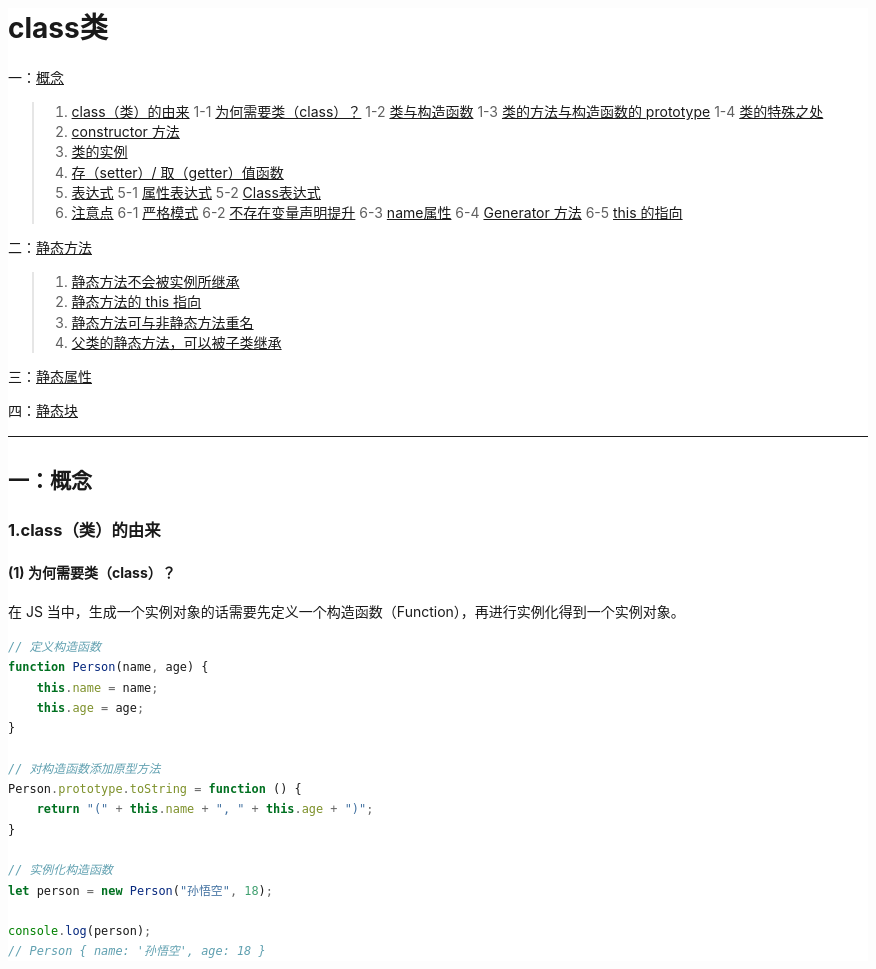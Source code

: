 # class类
一：[概念](#mdjump_01)
> 1. [class（类）的由来](#mdjump_01_01)
> 1-1 [为何需要类（class）？](#mdjump_01_01_1)
> 1-2 [类与构造函数](#mdjump_01_01_2)
> 1-3 [类的方法与构造函数的 prototype](#mdjump_01_01_3)
> 1-4 [类的特殊之处](#mdjump_01_01_4)
> 2. [constructor 方法](#mdjump_01_02)
> 3. [类的实例](#mdjump_01_03)
> 4. [存（setter）/ 取（getter）值函数](#mdjump_01_04)
> 5. [表达式](#mdjump_01_05)
> 5-1 [属性表达式](#mdjump_01_05_1)
> 5-2 [Class表达式](#mdjump_01_05_2)
> 6. [注意点](#mdjump_01_06)
> 6-1 [严格模式](#mdjump_01_06_1)
> 6-2 [不存在变量声明提升](#mdjump_01_06_2)
> 6-3 [name属性](#mdjump_01_06_3)
> 6-4 [Generator 方法](#mdjump_01_06_4)
> 6-5 [this 的指向](#mdjump_01_06_5)

二：[静态方法](#mdjump_02)
> 1. [静态方法不会被实例所继承](#mdjump_02_01)
> 2. [静态方法的 this 指向](#mdjump_02_02)
> 3. [静态方法可与非静态方法重名](#mdjump_02_03)
> 4. [父类的静态方法，可以被子类继承](#mdjump_02_04)

三：[静态属性](#mdjump_03)

四：[静态块](#mdjump_04)
> 
> 
> 
> 

---
## 一：<span id="mdjump_01">概念</span>
### 1.<span id="mdjump_01_01">class（类）的由来</span>

#### <span id="mdjump_01_01_1">(1) 为何需要类（class）？</span>

在 JS 当中，生成一个实例对象的话需要先定义一个构造函数（Function），再进行实例化得到一个实例对象。

```javascript
// 定义构造函数
function Person(name, age) {
    this.name = name;
    this.age = age;
}

// 对构造函数添加原型方法
Person.prototype.toString = function () {
    return "(" + this.name + ", " + this.age + ")";
}

// 实例化构造函数
let person = new Person("孙悟空", 18);

console.log(person);
// Person { name: '孙悟空', age: 18 }
```
